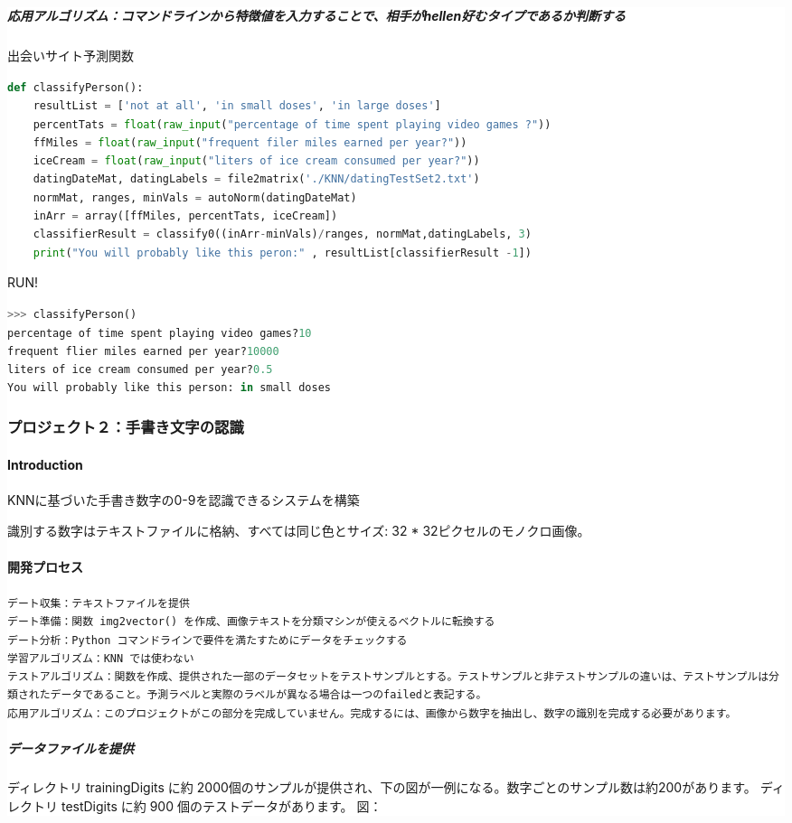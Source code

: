 ##### 応用アルゴリズム：コマンドラインから特徴値を入力することで、相手がhellen好むタイプであるか判断する
出会いサイト予測関数

````Python
def classifyPerson():
    resultList = ['not at all', 'in small doses', 'in large doses']
    percentTats = float(raw_input("percentage of time spent playing video games ?"))
    ffMiles = float(raw_input("frequent filer miles earned per year?"))
    iceCream = float(raw_input("liters of ice cream consumed per year?"))
    datingDateMat, datingLabels = file2matrix('./KNN/datingTestSet2.txt')
    normMat, ranges, minVals = autoNorm(datingDateMat)
    inArr = array([ffMiles, percentTats, iceCream])
    classifierResult = classify0((inArr-minVals)/ranges, normMat,datingLabels, 3)
    print("You will probably like this peron:" , resultList[classifierResult -1])
````

RUN!
````Python
>>> classifyPerson()
percentage of time spent playing video games?10
frequent flier miles earned per year?10000
liters of ice cream consumed per year?0.5
You will probably like this person: in small doses
````

### プロジェクト２：手書き文字の認識

#### Introduction
KNNに基づいた手書き数字の0-9を認識できるシステムを構築

識別する数字はテキストファイルに格納、すべては同じ色とサイズ: 32 * 32ピクセルのモノクロ画像。

#### 開発プロセス
````
デート収集：テキストファイルを提供
デート準備：関数 img2vector() を作成、画像テキストを分類マシンが使えるベクトルに転換する
デート分析：Python コマンドラインで要件を満たすためにデータをチェックする
学習アルゴリズム：KNN では使わない
テストアルゴリズム：関数を作成、提供された一部のデータセットをテストサンプルとする。テストサンプルと非テストサンプルの違いは、テストサンプルは分類されたデータであること。予測ラベルと実際のラベルが異なる場合は一つのfailedと表記する。
応用アルゴリズム：このプロジェクトがこの部分を完成していません。完成するには、画像から数字を抽出し、数字の識別を完成する必要があります。
````

##### データファイルを提供
ディレクトリ trainingDigits に約 2000個のサンプルが提供され、下の図が一例になる。数字ごとのサンプル数は約200があります。 ディレクトリ testDigits に約 900 個のテストデータがあります。
図：  